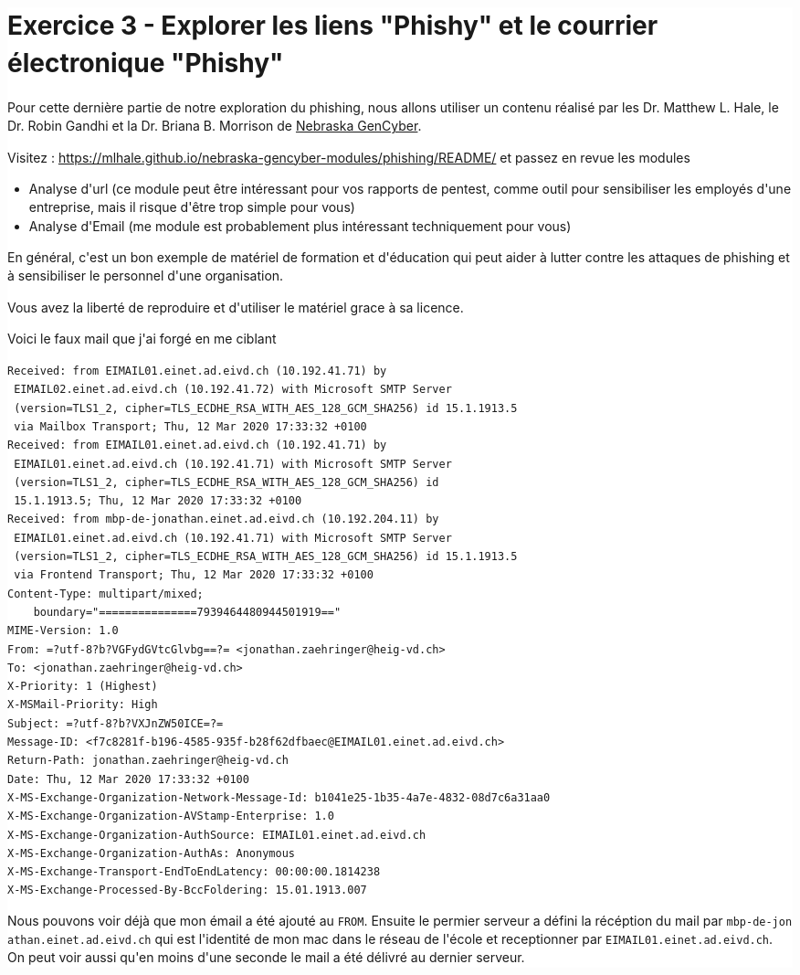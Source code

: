 # Exercice 3 - Explorer les liens "Phishy" et le courrier électronique "Phishy"

Pour cette dernière partie de notre exploration du phishing, nous allons utiliser un contenu réalisé par les  Dr. Matthew L. Hale, le Dr. Robin Gandhi et la Dr. Briana B. Morrison de [Nebraska GenCyber](
http://www.nebraskagencyber.com). 

Visitez : https://mlhale.github.io/nebraska-gencyber-modules/phishing/README/ et passez en revue les modules 

- Analyse d'url (ce module peut être intéressant pour vos rapports de pentest, comme outil pour sensibiliser les employés d'une entreprise, mais il risque d'être trop simple pour vous)
- Analyse d'Email (me module est probablement plus intéressant techniquement pour vous)

En général, c'est un bon exemple de matériel de formation et d'éducation qui peut aider à lutter contre les attaques de phishing et à sensibiliser le personnel d'une organisation.

Vous avez la liberté de reproduire et d'utiliser le matériel grace à sa licence.

Voici le faux mail que j'ai forgé en me ciblant
```
Received: from EIMAIL01.einet.ad.eivd.ch (10.192.41.71) by
 EIMAIL02.einet.ad.eivd.ch (10.192.41.72) with Microsoft SMTP Server
 (version=TLS1_2, cipher=TLS_ECDHE_RSA_WITH_AES_128_GCM_SHA256) id 15.1.1913.5
 via Mailbox Transport; Thu, 12 Mar 2020 17:33:32 +0100
Received: from EIMAIL01.einet.ad.eivd.ch (10.192.41.71) by
 EIMAIL01.einet.ad.eivd.ch (10.192.41.71) with Microsoft SMTP Server
 (version=TLS1_2, cipher=TLS_ECDHE_RSA_WITH_AES_128_GCM_SHA256) id
 15.1.1913.5; Thu, 12 Mar 2020 17:33:32 +0100
Received: from mbp-de-jonathan.einet.ad.eivd.ch (10.192.204.11) by
 EIMAIL01.einet.ad.eivd.ch (10.192.41.71) with Microsoft SMTP Server
 (version=TLS1_2, cipher=TLS_ECDHE_RSA_WITH_AES_128_GCM_SHA256) id 15.1.1913.5
 via Frontend Transport; Thu, 12 Mar 2020 17:33:32 +0100
Content-Type: multipart/mixed;
	boundary="===============7939464480944501919=="
MIME-Version: 1.0
From: =?utf-8?b?VGFydGVtcGlvbg==?= <jonathan.zaehringer@heig-vd.ch>
To: <jonathan.zaehringer@heig-vd.ch>
X-Priority: 1 (Highest)
X-MSMail-Priority: High
Subject: =?utf-8?b?VXJnZW50ICE=?=
Message-ID: <f7c8281f-b196-4585-935f-b28f62dfbaec@EIMAIL01.einet.ad.eivd.ch>
Return-Path: jonathan.zaehringer@heig-vd.ch
Date: Thu, 12 Mar 2020 17:33:32 +0100
X-MS-Exchange-Organization-Network-Message-Id: b1041e25-1b35-4a7e-4832-08d7c6a31aa0
X-MS-Exchange-Organization-AVStamp-Enterprise: 1.0
X-MS-Exchange-Organization-AuthSource: EIMAIL01.einet.ad.eivd.ch
X-MS-Exchange-Organization-AuthAs: Anonymous
X-MS-Exchange-Transport-EndToEndLatency: 00:00:00.1814238
X-MS-Exchange-Processed-By-BccFoldering: 15.01.1913.007
```
Nous pouvons voir déjà que mon émail a été ajouté au `FROM`.
Ensuite le permier serveur a défini la récéption du mail par `mbp-de-jonathan.einet.ad.eivd.ch` qui est l'identité de mon mac dans le réseau de l'école et receptionner par `EIMAIL01.einet.ad.eivd.ch`.
On peut voir aussi qu'en moins d'une seconde le mail a été délivré au dernier serveur.
